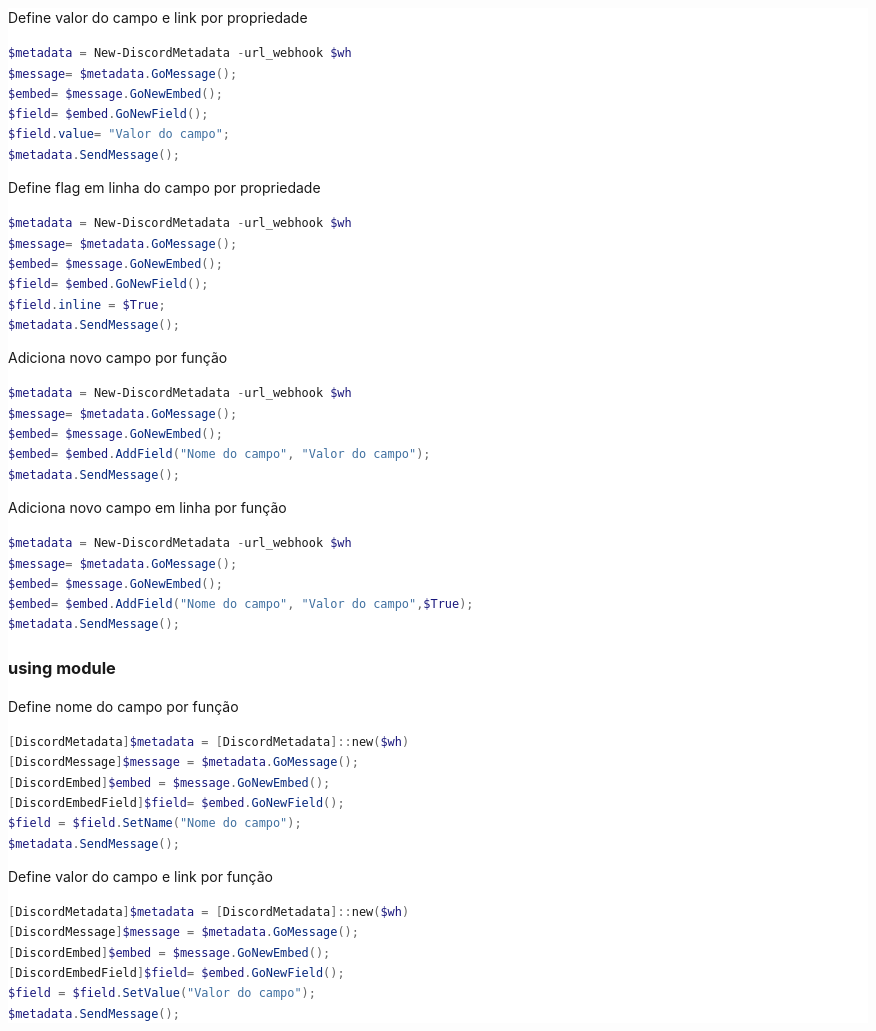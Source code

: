 Define valor do campo e link por propriedade
```powershell
$metadata = New-DiscordMetadata -url_webhook $wh
$message= $metadata.GoMessage();
$embed= $message.GoNewEmbed();
$field= $embed.GoNewField();
$field.value= "Valor do campo";
$metadata.SendMessage();
```

Define flag em linha do campo por propriedade
```powershell
$metadata = New-DiscordMetadata -url_webhook $wh
$message= $metadata.GoMessage();
$embed= $message.GoNewEmbed();
$field= $embed.GoNewField();
$field.inline = $True;
$metadata.SendMessage();
```

Adiciona novo campo por função
```powershell
$metadata = New-DiscordMetadata -url_webhook $wh
$message= $metadata.GoMessage();
$embed= $message.GoNewEmbed();
$embed= $embed.AddField("Nome do campo", "Valor do campo");
$metadata.SendMessage();
```

Adiciona novo campo em linha por função
```powershell
$metadata = New-DiscordMetadata -url_webhook $wh
$message= $metadata.GoMessage();
$embed= $message.GoNewEmbed();
$embed= $embed.AddField("Nome do campo", "Valor do campo",$True);
$metadata.SendMessage();
```

### using module

Define nome do campo por função
```powershell
[DiscordMetadata]$metadata = [DiscordMetadata]::new($wh)
[DiscordMessage]$message = $metadata.GoMessage();
[DiscordEmbed]$embed = $message.GoNewEmbed();
[DiscordEmbedField]$field= $embed.GoNewField();
$field = $field.SetName("Nome do campo");
$metadata.SendMessage();
```

Define valor do campo e link por função
```powershell
[DiscordMetadata]$metadata = [DiscordMetadata]::new($wh)
[DiscordMessage]$message = $metadata.GoMessage();
[DiscordEmbed]$embed = $message.GoNewEmbed();
[DiscordEmbedField]$field= $embed.GoNewField();
$field = $field.SetValue("Valor do campo");
$metadata.SendMessage();
```

